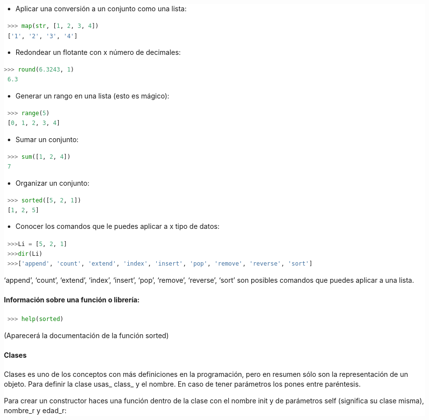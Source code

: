 - Aplicar una conversión a un conjunto como una lista:

```python
 >>> map(str, [1, 2, 3, 4])
 ['1', '2', '3', '4']
```

- Redondear un flotante con x número de decimales:

```python
>>> round(6.3243, 1)
 6.3
```

- Generar un rango en una lista (esto es mágico):

```python
 >>> range(5) 
 [0, 1, 2, 3, 4]
```

- Sumar un conjunto:

```python
 >>> sum([1, 2, 4]) 
 7
```

- Organizar un conjunto:

```python
 >>> sorted([5, 2, 1]) 
 [1, 2, 5]
```

- Conocer los comandos que le puedes aplicar a x tipo de datos:

```python
 >>>Li = [5, 2, 1]
 >>>dir(Li)
 >>>['append', 'count', 'extend', 'index', 'insert', 'pop', 'remove', 'reverse', 'sort']
```

‘append’, ‘count’, ‘extend’, ‘index’, ‘insert’, ‘pop’, ‘remove’, ‘reverse’, ‘sort’ son posibles comandos que puedes aplicar a una lista.

#### Información sobre una función o librería:

```python
 >>> help(sorted) 
```

 (Aparecerá la documentación de la función sorted)

#### Clases

Clases es uno de los conceptos con más definiciones en la programación, pero en resumen sólo son la representación de un objeto. Para definir la clase usas_ class_ y el nombre. En caso de tener parámetros los pones entre paréntesis.

Para crear un constructor haces una función dentro de la clase con el nombre init y de parámetros self (significa su clase misma), nombre_r y edad_r:

